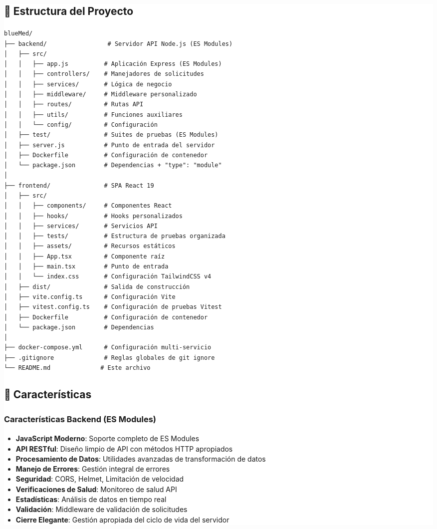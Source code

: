 ## 📁 Estructura del Proyecto

```
blueMed/
├── backend/                 # Servidor API Node.js (ES Modules)
│   ├── src/
│   │   ├── app.js          # Aplicación Express (ES Modules)
│   │   ├── controllers/    # Manejadores de solicitudes
│   │   ├── services/       # Lógica de negocio
│   │   ├── middleware/     # Middleware personalizado
│   │   ├── routes/         # Rutas API
│   │   ├── utils/          # Funciones auxiliares
│   │   └── config/         # Configuración
│   ├── test/               # Suites de pruebas (ES Modules)
│   ├── server.js           # Punto de entrada del servidor
│   ├── Dockerfile          # Configuración de contenedor
│   └── package.json        # Dependencias + "type": "module"
│
├── frontend/               # SPA React 19
│   ├── src/
│   │   ├── components/     # Componentes React
│   │   ├── hooks/          # Hooks personalizados
│   │   ├── services/       # Servicios API
│   │   ├── tests/          # Estructura de pruebas organizada
│   │   ├── assets/         # Recursos estáticos
│   │   ├── App.tsx         # Componente raíz
│   │   ├── main.tsx        # Punto de entrada
│   │   └── index.css       # Configuración TailwindCSS v4
│   ├── dist/               # Salida de construcción
│   ├── vite.config.ts      # Configuración Vite
│   ├── vitest.config.ts    # Configuración de pruebas Vitest
│   ├── Dockerfile          # Configuración de contenedor
│   └── package.json        # Dependencias
│
├── docker-compose.yml      # Configuración multi-servicio
├── .gitignore              # Reglas globales de git ignore
└── README.md              # Este archivo
```

## 🎯 Características

### Características Backend (ES Modules)
- **JavaScript Moderno**: Soporte completo de ES Modules
- **API RESTful**: Diseño limpio de API con métodos HTTP apropiados
- **Procesamiento de Datos**: Utilidades avanzadas de transformación de datos
- **Manejo de Errores**: Gestión integral de errores
- **Seguridad**: CORS, Helmet, Limitación de velocidad
- **Verificaciones de Salud**: Monitoreo de salud API
- **Estadísticas**: Análisis de datos en tiempo real
- **Validación**: Middleware de validación de solicitudes
- **Cierre Elegante**: Gestión apropiada del ciclo de vida del servidor
